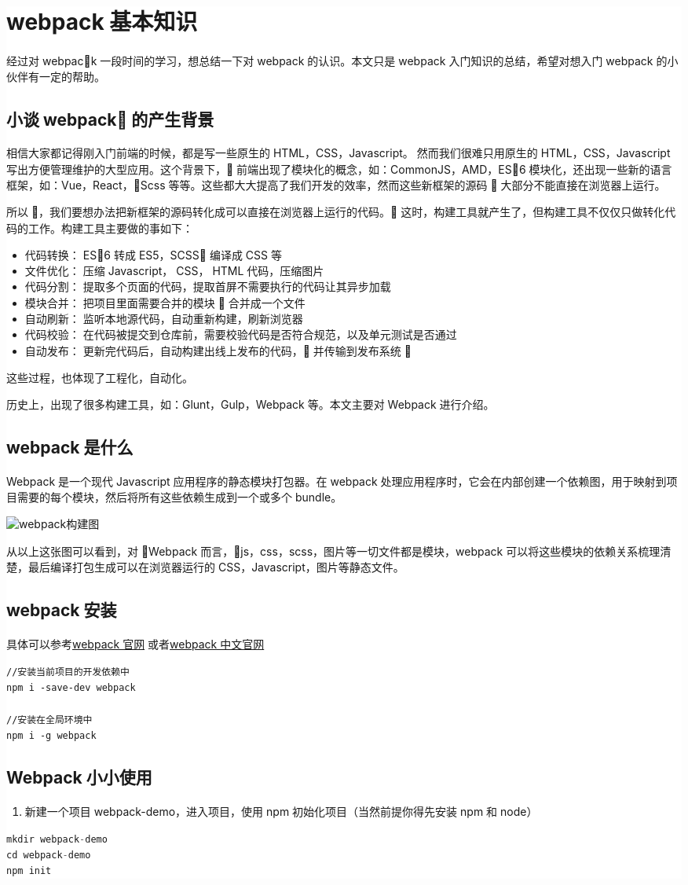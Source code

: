 # webpack 基本知识

经过对 webpack 一段时间的学习，想总结一下对 webpack 的认识。本文只是 webpack 入门知识的总结，希望对想入门 webpack 的小伙伴有一定的帮助。

## 小谈 webpack 的产生背景

相信大家都记得刚入门前端的时候，都是写一些原生的 HTML，CSS，Javascript。 然而我们很难只用原生的 HTML，CSS，Javascript 写出方便管理维护的大型应用。这个背景下， 前端出现了模块化的概念，如：CommonJS，AMD，ES6 模块化，还出现一些新的语言框架，如：Vue，React，Scss 等等。这些都大大提高了我们开发的效率，然而这些新框架的源码  大部分不能直接在浏览器上运行。

所以 ，我们要想办法把新框架的源码转化成可以直接在浏览器上运行的代码。 这时，构建工具就产生了，但构建工具不仅仅只做转化代码的工作。构建工具主要做的事如下：

- 代码转换： ES6 转成 ES5，SCSS 编译成 CSS 等
- 文件优化： 压缩 Javascript， CSS， HTML 代码，压缩图片
- 代码分割： 提取多个页面的代码，提取首屏不需要执行的代码让其异步加载
- 模块合并： 把项目里面需要合并的模块  合并成一个文件
- 自动刷新： 监听本地源代码，自动重新构建，刷新浏览器
- 代码校验： 在代码被提交到仓库前，需要校验代码是否符合规范，以及单元测试是否通过
- 自动发布： 更新完代码后，自动构建出线上发布的代码， 并传输到发布系统 

这些过程，也体现了工程化，自动化。

历史上，出现了很多构建工具，如：Glunt，Gulp，Webpack 等。本文主要对 Webpack 进行介绍。

## webpack 是什么

Webpack 是一个现代 Javascript 应用程序的静态模块打包器。在 webpack 处理应用程序时，它会在内部创建一个依赖图，用于映射到项目需要的每个模块，然后将所有这些依赖生成到一个或多个 bundle。

![webpack构建图][1]

从以上这张图可以看到，对 Webpack 而言，js，css，scss，图片等一切文件都是模块，webpack 可以将这些模块的依赖关系梳理清楚，最后编译打包生成可以在浏览器运行的 CSS，Javascript，图片等静态文件。

## webpack 安装

具体可以参考[webpack 官网](https://webpack.js.org/guides/installation/) 或者[webpack 中文官网](https://webpack.docschina.org/guides/installation/)

```
//安装当前项目的开发依赖中
npm i -save-dev webpack

//安装在全局环境中
npm i -g webpack
```

## Webpack 小小使用

1. 新建一个项目 webpack-demo，进入项目，使用 npm 初始化项目（当然前提你得先安装 npm 和 node）

```s
mkdir webpack-demo
cd webpack-demo
npm init
```


[1]: http://webpack.wuhaolin.cn/1%E5%85%A5%E9%97%A8/img/1-2webpack.png